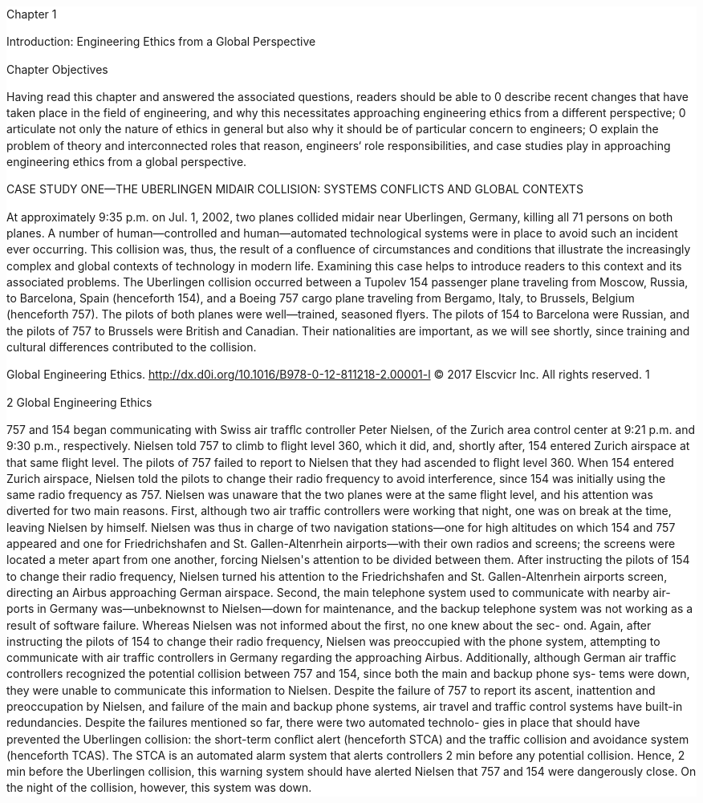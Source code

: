 Chapter 1

Introduction: Engineering Ethics from a Global Perspective

Chapter Objectives

Having read this chapter and answered the associated questions, readers should
be able to
0 describe recent changes that have taken place in the field of engineering, and why this necessitates approaching engineering ethics from a different perspective;
0 articulate not only the nature of ethics in general but also why it should be of particular concern to engineers;
O explain the problem of theory and interconnected roles that reason, engineers‘ role responsibilities, and case studies play in approaching engineering ethics from a global perspective.

CASE STUDY ONE—THE UBERLINGEN MIDAIR COLLISION: SYSTEMS CONFLICTS AND GLOBAL CONTEXTS

At approximately 9:35 p.m. on Jul. 1, 2002, two planes collided midair near Uberlingen, Germany, killing all 71 persons on both planes. A number of human—controlled and human—automated technological systems were in place to avoid such an incident ever occurring. This collision was, thus, the result of a conﬂuence of circumstances and conditions that illustrate the increasingly complex and global contexts of technology in modern life. Examining this case helps to introduce readers to this context and its associated problems.
The Uberlingen collision occurred between a Tupolev 154 passenger plane traveling from Moscow, Russia, to Barcelona, Spain (henceforth 154), and a Boeing 757 cargo plane traveling from Bergamo, Italy, to Brussels, Belgium (henceforth 757). The pilots of both planes were well—trained, seasoned ﬂyers. The pilots of 154 to Barcelona were Russian, and the pilots of 757 to Brussels were British and Canadian. Their nationalities are important, as we will see shortly, since training and cultural differences contributed to the collision.

Global Engineering Ethics. http://dx.d0i.org/10.1016/B978-0-12-811218-2.00001-l © 2017 Elscvicr Inc. All rights reserved. 1

2 Global Engineering Ethics

757 and 154 began communicating with Swiss air trafﬂc controller Peter Nielsen, of the Zurich area control center at 9:21 p.m. and 9:30 p.m., respectively. Nielsen told 757 to climb to ﬂight level 360, which it did, and, shortly after, 154 entered Zurich airspace at that same ﬂight level. The pilots of 757 failed to report to Nielsen that they had ascended to ﬂight level 360. When 154 entered Zurich airspace, Nielsen told the pilots to change their radio frequency to avoid interference, since 154 was initially using the same radio frequency as 757. Nielsen was unaware that the two planes were at the same ﬂight level, and his attention was diverted for two main reasons.
First, although two air traffic controllers were working that night, one was on break at the time, leaving Nielsen by himself. Nielsen was thus in charge of two navigation stations—one for high altitudes on which 154 and 757 appeared and one for Friedrichshafen and St. Gallen-Altenrhein airports—with their own radios and screens; the screens were located a meter apart from one another, forcing Nielsen's attention to be divided between them. After instructing the pilots of 154 to change their radio frequency, Nielsen turned his attention to the Friedrichshafen and St. Gallen-Altenrhein airports screen, directing an Airbus approaching German airspace.
Second, the main telephone system used to communicate with nearby air- ports in Germany was—unbeknownst to Nielsen—down for maintenance, and the backup telephone system was not working as a result of software failure. Whereas Nielsen was not informed about the first, no one knew about the sec- ond. Again, after instructing the pilots of 154 to change their radio frequency, Nielsen was preoccupied with the phone system, attempting to communicate with air traffic controllers in Germany regarding the approaching Airbus. Additionally, although German air traffic controllers recognized the potential collision between 757 and 154, since both the main and backup phone sys- tems were down, they were unable to communicate this information to Nielsen. Despite the failure of 757 to report its ascent, inattention and preoccupation by Nielsen, and failure of the main and backup phone systems, air travel and traffic control systems have built-in redundancies.
Despite the failures mentioned so far, there were two automated technolo- gies in place that should have prevented the Uberlingen collision: the short-term conﬂict alert (henceforth STCA) and the traffic collision and avoidance system (henceforth TCAS). The STCA is an automated alarm system that alerts controllers 2 min before any potential collision. Hence, 2 min before the Uberlingen collision, this warning system should have alerted Nielsen that 757 and 154 were dangerously close. On the night of the collision, however, this system was down.